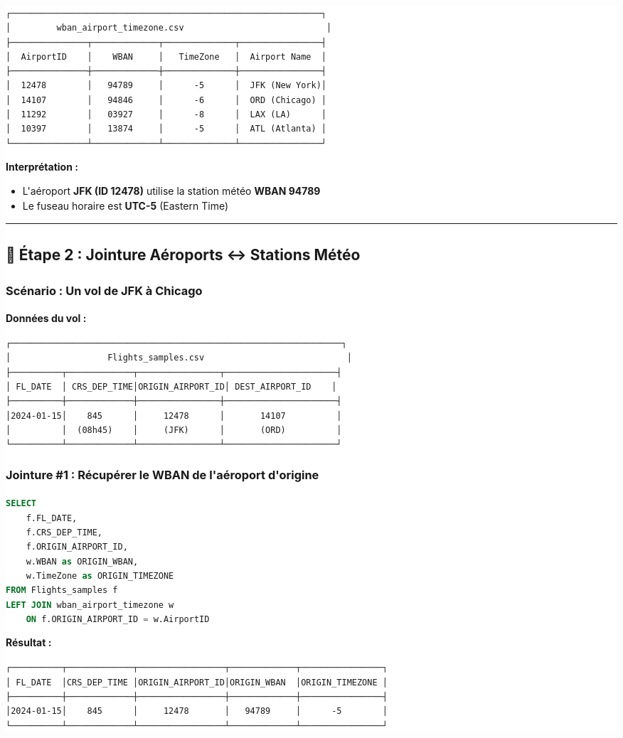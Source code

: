 ```
┌─────────────────────────────────────────────────────────────┐
│         wban_airport_timezone.csv                            │
├───────────────┬─────────────┬──────────────┬────────────────┤
│  AirportID    │    WBAN     │   TimeZone   │  Airport Name  │
├───────────────┼─────────────┼──────────────┼────────────────┤
│  12478        │   94789     │      -5      │  JFK (New York)│
│  14107        │   94846     │      -6      │  ORD (Chicago) │
│  11292        │   03927     │      -8      │  LAX (LA)      │
│  10397        │   13874     │      -5      │  ATL (Atlanta) │
└───────────────┴─────────────┴──────────────┴────────────────┘
```

**Interprétation :**
- L'aéroport **JFK (ID 12478)** utilise la station météo **WBAN 94789**
- Le fuseau horaire est **UTC-5** (Eastern Time)

---

## 🔗 Étape 2 : Jointure Aéroports ↔ Stations Météo

### Scénario : Un vol de JFK à Chicago

**Données du vol :**
```
┌─────────────────────────────────────────────────────────────────┐
│                   Flights_samples.csv                            │
├──────────┬─────────────┬────────────────┬──────────────────────┤
│ FL_DATE  │ CRS_DEP_TIME│ORIGIN_AIRPORT_ID│ DEST_AIRPORT_ID    │
├──────────┼─────────────┼────────────────┼──────────────────────┤
│2024-01-15│    845      │     12478      │       14107          │
│          │  (08h45)    │     (JFK)      │       (ORD)          │
└──────────┴─────────────┴────────────────┴──────────────────────┘
```

### Jointure #1 : Récupérer le WBAN de l'aéroport d'origine

```sql
SELECT 
    f.FL_DATE,
    f.CRS_DEP_TIME,
    f.ORIGIN_AIRPORT_ID,
    w.WBAN as ORIGIN_WBAN,
    w.TimeZone as ORIGIN_TIMEZONE
FROM Flights_samples f
LEFT JOIN wban_airport_timezone w
    ON f.ORIGIN_AIRPORT_ID = w.AirportID
```

**Résultat :**
```
┌──────────┬─────────────┬─────────────────┬─────────────┬────────────────┐
│ FL_DATE  │CRS_DEP_TIME │ORIGIN_AIRPORT_ID│ORIGIN_WBAN  │ORIGIN_TIMEZONE │
├──────────┼─────────────┼─────────────────┼─────────────┼────────────────┤
│2024-01-15│    845      │     12478       │   94789     │      -5        │
└──────────┴─────────────┴─────────────────┴─────────────┴────────────────┘
```
